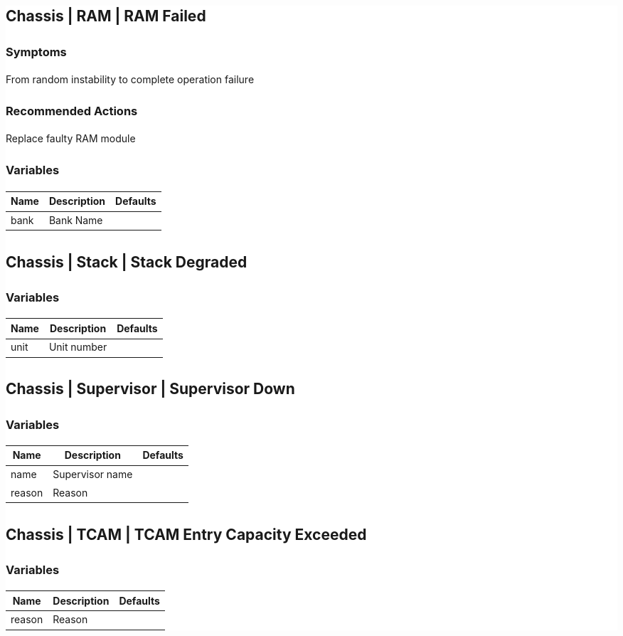 

## Chassis | RAM | RAM Failed

### Symptoms
From random instability to complete operation failure



### Recommended Actions
Replace faulty RAM module


### Variables
| Name | Description | Defaults |
| --- | --- | --- |
| bank | Bank Name |  |



## Chassis | Stack | Stack Degraded




### Variables
| Name | Description | Defaults |
| --- | --- | --- |
| unit | Unit number |  |



## Chassis | Supervisor | Supervisor Down




### Variables
| Name | Description | Defaults |
| --- | --- | --- |
| name | Supervisor name |  |
| reason | Reason |  |



## Chassis | TCAM | TCAM Entry Capacity Exceeded




### Variables
| Name | Description | Defaults |
| --- | --- | --- |
| reason | Reason |  |
